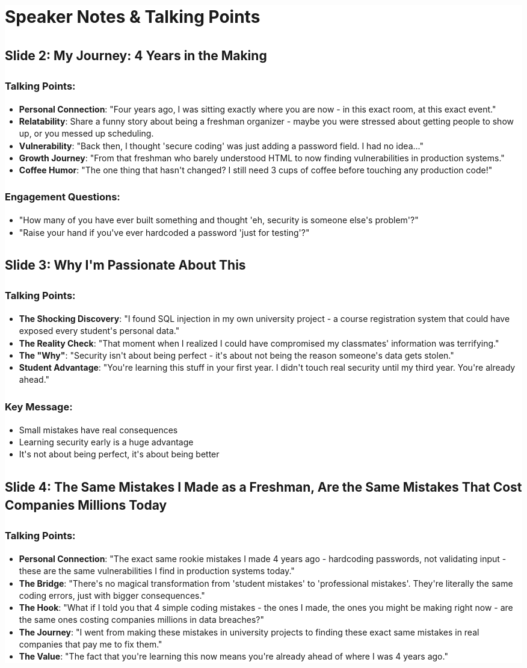 # Speaker Notes & Talking Points

## Slide 2: My Journey: 4 Years in the Making

### Talking Points:
- **Personal Connection**: "Four years ago, I was sitting exactly where you are now - in this exact room, at this exact event."
- **Relatability**: Share a funny story about being a freshman organizer - maybe you were stressed about getting people to show up, or you messed up scheduling.
- **Vulnerability**: "Back then, I thought 'secure coding' was just adding a password field. I had no idea..."
- **Growth Journey**: "From that freshman who barely understood HTML to now finding vulnerabilities in production systems."
- **Coffee Humor**: "The one thing that hasn't changed? I still need 3 cups of coffee before touching any production code!"

### Engagement Questions:
- "How many of you have ever built something and thought 'eh, security is someone else's problem'?"
- "Raise your hand if you've ever hardcoded a password 'just for testing'?"

## Slide 3: Why I'm Passionate About This

### Talking Points:
- **The Shocking Discovery**: "I found SQL injection in my own university project - a course registration system that could have exposed every student's personal data."
- **The Reality Check**: "That moment when I realized I could have compromised my classmates' information was terrifying."
- **The "Why"**: "Security isn't about being perfect - it's about not being the reason someone's data gets stolen."
- **Student Advantage**: "You're learning this stuff in your first year. I didn't touch real security until my third year. You're already ahead."

### Key Message:
- Small mistakes have real consequences
- Learning security early is a huge advantage
- It's not about being perfect, it's about being better

## Slide 4: The Same Mistakes I Made as a Freshman, Are the Same Mistakes That Cost Companies Millions Today

### Talking Points:
- **Personal Connection**: "The exact same rookie mistakes I made 4 years ago - hardcoding passwords, not validating input - these are the same vulnerabilities I find in production systems today."
- **The Bridge**: "There's no magical transformation from 'student mistakes' to 'professional mistakes'. They're literally the same coding errors, just with bigger consequences."
- **The Hook**: "What if I told you that 4 simple coding mistakes - the ones I made, the ones you might be making right now - are the same ones costing companies millions in data breaches?"
- **The Journey**: "I went from making these mistakes in university projects to finding these exact same mistakes in real companies that pay me to fix them."
- **The Value**: "The fact that you're learning this now means you're already ahead of where I was 4 years ago."
